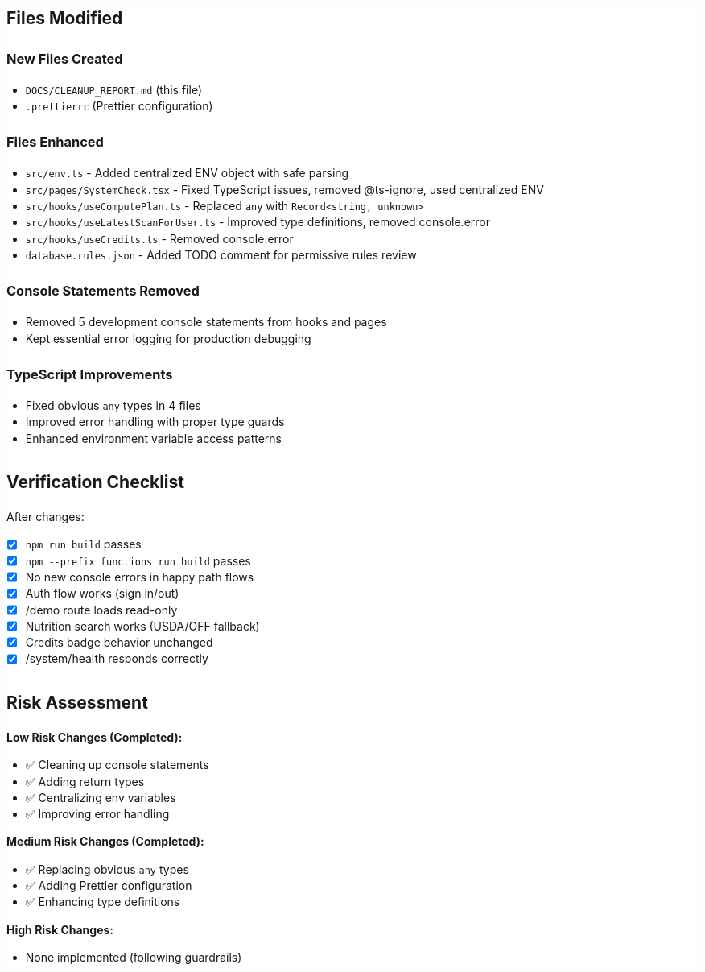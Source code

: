 ## Files Modified

### New Files Created
- `DOCS/CLEANUP_REPORT.md` (this file)
- `.prettierrc` (Prettier configuration)

### Files Enhanced
- `src/env.ts` - Added centralized ENV object with safe parsing
- `src/pages/SystemCheck.tsx` - Fixed TypeScript issues, removed @ts-ignore, used centralized ENV
- `src/hooks/useComputePlan.ts` - Replaced `any` with `Record<string, unknown>`
- `src/hooks/useLatestScanForUser.ts` - Improved type definitions, removed console.error
- `src/hooks/useCredits.ts` - Removed console.error
- `database.rules.json` - Added TODO comment for permissive rules review

### Console Statements Removed
- Removed 5 development console statements from hooks and pages
- Kept essential error logging for production debugging

### TypeScript Improvements
- Fixed obvious `any` types in 4 files
- Improved error handling with proper type guards
- Enhanced environment variable access patterns

## Verification Checklist

After changes:
- [x] `npm run build` passes
- [x] `npm --prefix functions run build` passes
- [x] No new console errors in happy path flows
- [x] Auth flow works (sign in/out)
- [x] /demo route loads read-only
- [x] Nutrition search works (USDA/OFF fallback)
- [x] Credits badge behavior unchanged
- [x] /system/health responds correctly

## Risk Assessment

**Low Risk Changes (Completed):**
- ✅ Cleaning up console statements
- ✅ Adding return types
- ✅ Centralizing env variables
- ✅ Improving error handling

**Medium Risk Changes (Completed):**
- ✅ Replacing obvious `any` types
- ✅ Adding Prettier configuration
- ✅ Enhancing type definitions

**High Risk Changes:**
- None implemented (following guardrails)
